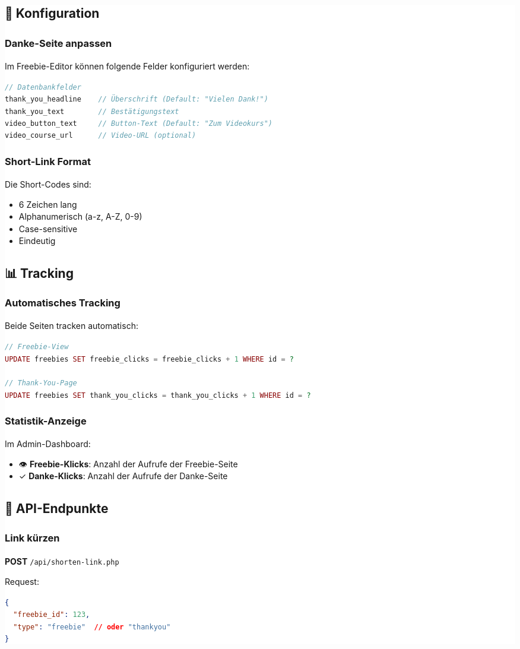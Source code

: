 ## 🔧 Konfiguration

### Danke-Seite anpassen

Im Freebie-Editor können folgende Felder konfiguriert werden:

```php
// Datenbankfelder
thank_you_headline    // Überschrift (Default: "Vielen Dank!")
thank_you_text        // Bestätigungstext
video_button_text     // Button-Text (Default: "Zum Videokurs")
video_course_url      // Video-URL (optional)
```

### Short-Link Format

Die Short-Codes sind:
- 6 Zeichen lang
- Alphanumerisch (a-z, A-Z, 0-9)
- Case-sensitive
- Eindeutig

## 📊 Tracking

### Automatisches Tracking

Beide Seiten tracken automatisch:

```php
// Freebie-View
UPDATE freebies SET freebie_clicks = freebie_clicks + 1 WHERE id = ?

// Thank-You-Page
UPDATE freebies SET thank_you_clicks = thank_you_clicks + 1 WHERE id = ?
```

### Statistik-Anzeige

Im Admin-Dashboard:
- 👁️ **Freebie-Klicks**: Anzahl der Aufrufe der Freebie-Seite
- ✓ **Danke-Klicks**: Anzahl der Aufrufe der Danke-Seite

## 🎯 API-Endpunkte

### Link kürzen

**POST** `/api/shorten-link.php`

Request:
```json
{
  "freebie_id": 123,
  "type": "freebie"  // oder "thankyou"
}
```
